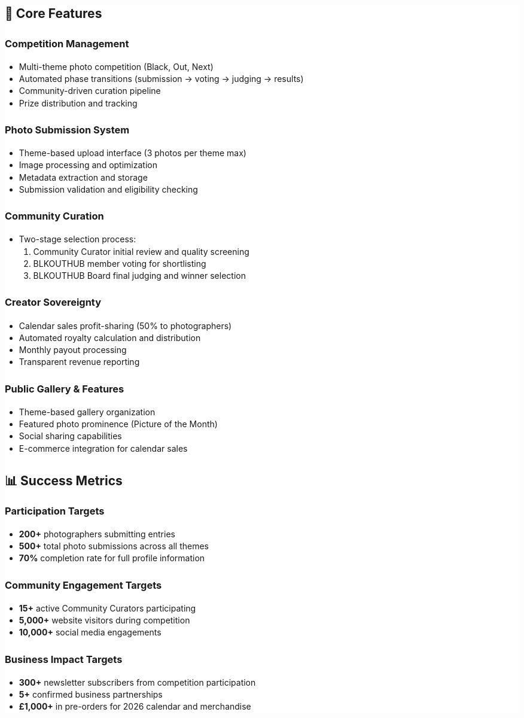 ## 🎯 Core Features

### Competition Management
- Multi-theme photo competition (Black, Out, Next)
- Automated phase transitions (submission → voting → judging → results)
- Community-driven curation pipeline
- Prize distribution and tracking

### Photo Submission System
- Theme-based upload interface (3 photos per theme max)
- Image processing and optimization
- Metadata extraction and storage
- Submission validation and eligibility checking

### Community Curation
- Two-stage selection process:
  1. Community Curator initial review and quality screening
  2. BLKOUTHUB member voting for shortlisting
  3. BLKOUTHUB Board final judging and winner selection

### Creator Sovereignty
- Calendar sales profit-sharing (50% to photographers)
- Automated royalty calculation and distribution
- Monthly payout processing
- Transparent revenue reporting

### Public Gallery & Features
- Theme-based gallery organization
- Featured photo prominence (Picture of the Month)
- Social sharing capabilities
- E-commerce integration for calendar sales

## 📊 Success Metrics

### Participation Targets
- **200+** photographers submitting entries
- **500+** total photo submissions across all themes
- **70%** completion rate for full profile information

### Community Engagement Targets
- **15+** active Community Curators participating
- **5,000+** website visitors during competition
- **10,000+** social media engagements

### Business Impact Targets
- **300+** newsletter subscribers from competition participation
- **5+** confirmed business partnerships
- **£1,000+** in pre-orders for 2026 calendar and merchandise
